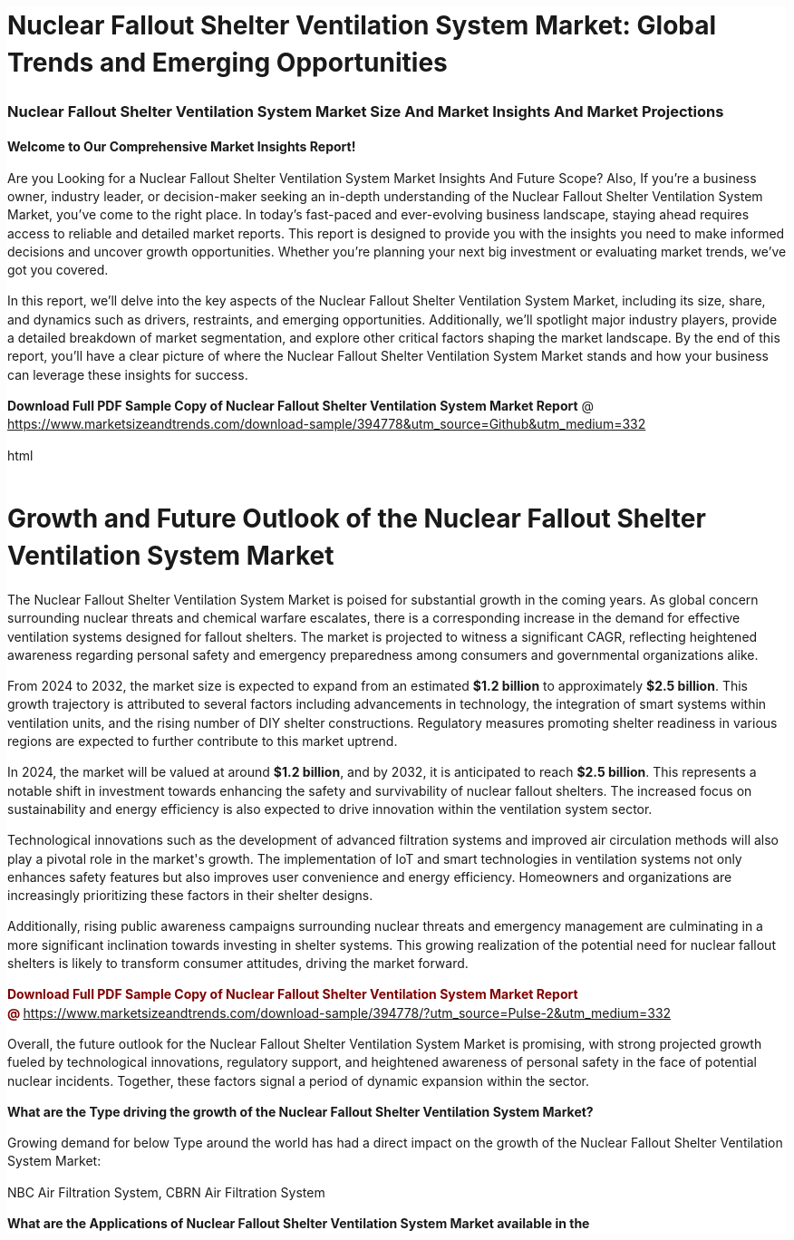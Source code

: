 <h1> Nuclear Fallout Shelter Ventilation System Market: Global Trends and Emerging Opportunities</h1><div class="" data-test-id=""><h3><span class="">Nuclear Fallout Shelter Ventilation System Market Size And Market Insights And Market Projections</span></h3></div><div class="" data-test-id=""><p><strong>Welcome to Our Comprehensive Market Insights Report!</strong></p><p>Are you Looking for a Nuclear Fallout Shelter Ventilation System Market Insights And Future Scope? Also, If you&rsquo;re a business owner, industry leader, or decision-maker seeking an in-depth understanding of the Nuclear Fallout Shelter Ventilation System Market, you&rsquo;ve come to the right place. In today&rsquo;s fast-paced and ever-evolving business landscape, staying ahead requires access to reliable and detailed market reports. This report is designed to provide you with the insights you need to make informed decisions and uncover growth opportunities. Whether you&rsquo;re planning your next big investment or evaluating market trends, we&rsquo;ve got you covered.</p><p>In this report, we&rsquo;ll delve into the key aspects of the Nuclear Fallout Shelter Ventilation System Market, including its size, share, and dynamics such as drivers, restraints, and emerging opportunities. Additionally, we&rsquo;ll spotlight major industry players, provide a detailed breakdown of market segmentation, and explore other critical factors shaping the market landscape. By the end of this report, you&rsquo;ll have a clear picture of where the Nuclear Fallout Shelter Ventilation System Market stands and how your business can leverage these insights for success.</p><p><strong>Download Full PDF Sample Copy of Nuclear Fallout Shelter Ventilation System Market Report</strong> @ <a href="https://www.marketsizeandtrends.com/download-sample/394778&utm_source=Github&utm_medium=332" target="_blank">https://www.marketsizeandtrends.com/download-sample/394778&utm_source=Github&utm_medium=332</a></p></div><div class="" data-test-id=""><p><span class="">html<!DOCTYPE html><html lang="en"><head> <meta charset="UTF-8"> <meta name="viewport" content="width=device-width, initial-scale=1.0"> <title>Nuclear Fallout Shelter Ventilation System Market</title></head><body> <h1>Growth and Future Outlook of the Nuclear Fallout Shelter Ventilation System Market</h1> <p>The Nuclear Fallout Shelter Ventilation System Market is poised for substantial growth in the coming years. As global concern surrounding nuclear threats and chemical warfare escalates, there is a corresponding increase in the demand for effective ventilation systems designed for fallout shelters. The market is projected to witness a significant CAGR, reflecting heightened awareness regarding personal safety and emergency preparedness among consumers and governmental organizations alike.</p> <p>From 2024 to 2032, the market size is expected to expand from an estimated <strong>$1.2 billion</strong> to approximately <strong>$2.5 billion</strong>. This growth trajectory is attributed to several factors including advancements in technology, the integration of smart systems within ventilation units, and the rising number of DIY shelter constructions. Regulatory measures promoting shelter readiness in various regions are expected to further contribute to this market uptrend.</p> <p>In 2024, the market will be valued at around <strong>$1.2 billion</strong>, and by 2032, it is anticipated to reach <strong>$2.5 billion</strong>. This represents a notable shift in investment towards enhancing the safety and survivability of nuclear fallout shelters. The increased focus on sustainability and energy efficiency is also expected to drive innovation within the ventilation system sector.</p> <p>Technological innovations such as the development of advanced filtration systems and improved air circulation methods will also play a pivotal role in the market's growth. The implementation of IoT and smart technologies in ventilation systems not only enhances safety features but also improves user convenience and energy efficiency. Homeowners and organizations are increasingly prioritizing these factors in their shelter designs.</p> <p>Additionally, rising public awareness campaigns surrounding nuclear threats and emergency management are culminating in a more significant inclination towards investing in shelter systems. This growing realization of the potential need for nuclear fallout shelters is likely to transform consumer attitudes, driving the market forward.</p> <p> <p><strong><span style="color: #800000;">Download Full PDF Sample Copy of Nuclear Fallout Shelter Ventilation System Market Report @</span>&nbsp;</strong><a href="https://www.marketsizeandtrends.com/download-sample/394778/?utm_source=Pulse-2&amp;utm_medium=332">https://www.marketsizeandtrends.com/download-sample/394778/?utm_source=Pulse-2&amp;utm_medium=332</a></p></p> <p>Overall, the future outlook for the Nuclear Fallout Shelter Ventilation System Market is promising, with strong projected growth fueled by technological innovations, regulatory support, and heightened awareness of personal safety in the face of potential nuclear incidents. Together, these factors signal a period of dynamic expansion within the sector.</p></body></html></span></p><p><strong><span class="">What are the&nbsp;Type driving the growth of the Nuclear Fallout Shelter Ventilation System Market?</span></strong></p></div><div class="" data-test-id=""><p><span class="">Growing demand for below Type around the world has had a direct impact on the growth of the Nuclear Fallout Shelter Ventilation System Market:</span></p></div><div class="" data-test-id=""><p>NBC Air Filtration System, CBRN Air Filtration System</p><p><span class=""><strong>What are the&nbsp;Applications&nbsp;of Nuclear Fallout Shelter Ventilation System Market available in the